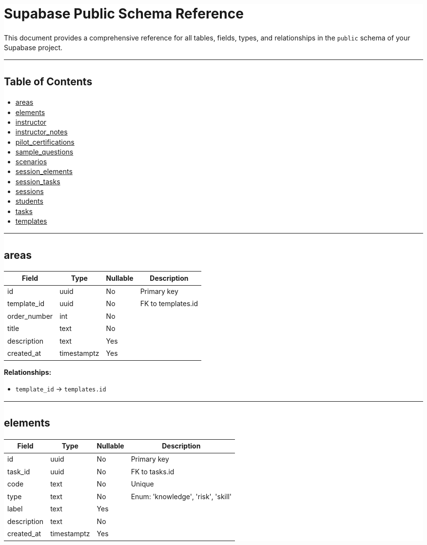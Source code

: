 # Supabase Public Schema Reference

This document provides a comprehensive reference for all tables, fields, types, and relationships in the `public` schema of your Supabase project.

---

## Table of Contents
- [areas](#areas)
- [elements](#elements)
- [instructor](#instructor)
- [instructor_notes](#instructor_notes)
- [pilot_certifications](#pilot_certifications)
- [sample_questions](#sample_questions)
- [scenarios](#scenarios)
- [session_elements](#session_elements)
- [session_tasks](#session_tasks)
- [sessions](#sessions)
- [students](#students)
- [tasks](#tasks)
- [templates](#templates)

---

## areas
| Field         | Type    | Nullable | Description |
|---------------|---------|----------|-------------|
| id            | uuid    | No       | Primary key |
| template_id   | uuid    | No       | FK to templates.id |
| order_number  | int     | No       |             |
| title         | text    | No       |             |
| description   | text    | Yes      |             |
| created_at    | timestamptz | Yes   |             |

**Relationships:**
- `template_id` → `templates.id`

---

## elements
| Field         | Type    | Nullable | Description |
|---------------|---------|----------|-------------|
| id            | uuid    | No       | Primary key |
| task_id       | uuid    | No       | FK to tasks.id |
| code          | text    | No       | Unique      |
| type          | text    | No       | Enum: 'knowledge', 'risk', 'skill' |
| label         | text    | Yes      |             |
| description   | text    | No       |             |
| created_at    | timestamptz | Yes   |             |
